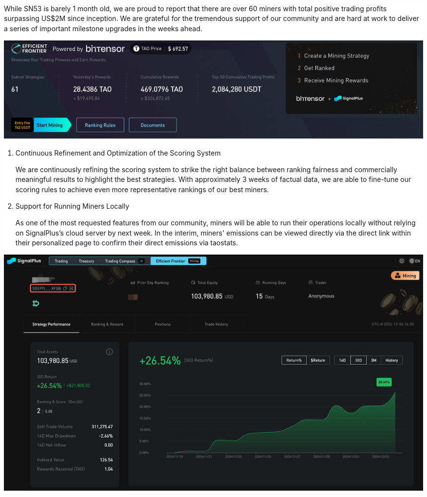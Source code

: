 While SN53 is barely 1 month old, we are proud to report that there are over 60 miners with total positive trading profits surpassing US$2M since inception.  We are grateful for the tremendous support of our community and are hard at work to deliver a series of important milestone upgrades in the weeks ahead.

![](docs/Introduction/pics/roadmap1.png)

1. Continuous Refinement and Optimization of the Scoring System

    We are continuously refining the scoring system to strike the right balance between ranking fairness and commercially meaningful results to highlight the best strategies.  With approximately 3 weeks of factual data, we are able to fine-tune our scoring rules to achieve even more representative rankings of our best miners.


2. Support for Running Miners Locally

    As one of the most requested features from our community, miners will be able to run their operations locally without relying on SignalPlus’s cloud server by next week.
In the interim, miners' emissions can be viewed directly via the direct link within their personalized page to confirm their direct emissions via taostats.

![](docs/Introduction/pics/roadmap2.png)
